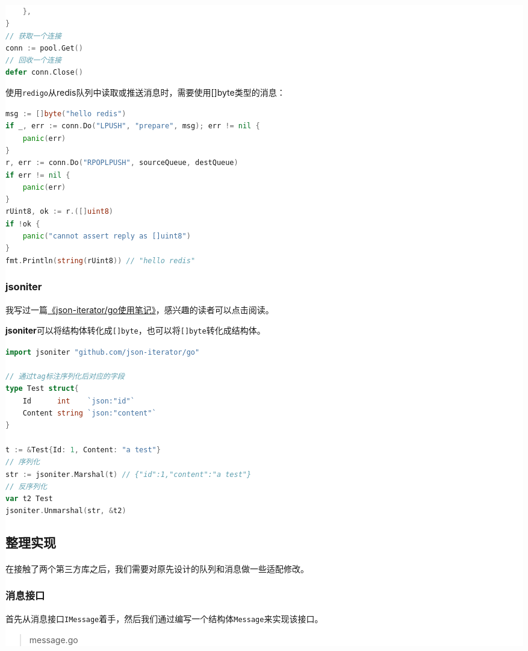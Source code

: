 ```go
    },
}
// 获取一个连接
conn := pool.Get()
// 回收一个连接
defer conn.Close()
```
使用`redigo`从redis队列中读取或推送消息时，需要使用[]byte类型的消息：
```go
msg := []byte("hello redis")
if _, err := conn.Do("LPUSH", "prepare", msg); err != nil {
    panic(err)
}
r, err := conn.Do("RPOPLPUSH", sourceQueue, destQueue)
if err != nil {
    panic(err)
}
rUint8, ok := r.([]uint8)
if !ok {
    panic("cannot assert reply as []uint8")
}
fmt.Println(string(rUint8)) // "hello redis"
```

### jsoniter
我写过一篇[《json-iterator/go使用笔记》](https://yuchanns.org/posts/2020/02/07/usage-of-json-iterator-go/)，感兴趣的读者可以点击阅读。

**jsoniter**可以将结构体转化成`[]byte`，也可以将`[]byte`转化成结构体。
```go
import jsoniter "github.com/json-iterator/go"

// 通过tag标注序列化后对应的字段
type Test struct{
    Id      int    `json:"id"`
    Content string `json:"content"`
}

t := &Test{Id: 1, Content: "a test"}
// 序列化
str := jsoniter.Marshal(t) // {"id":1,"content":"a test"}
// 反序列化
var t2 Test
jsoniter.Unmarshal(str, &t2)
```

## 整理实现
在接触了两个第三方库之后，我们需要对原先设计的队列和消息做一些适配修改。

### 消息接口
首先从消息接口`IMessage`着手，然后我们通过编写一个结构体`Message`来实现该接口。
> message.go
